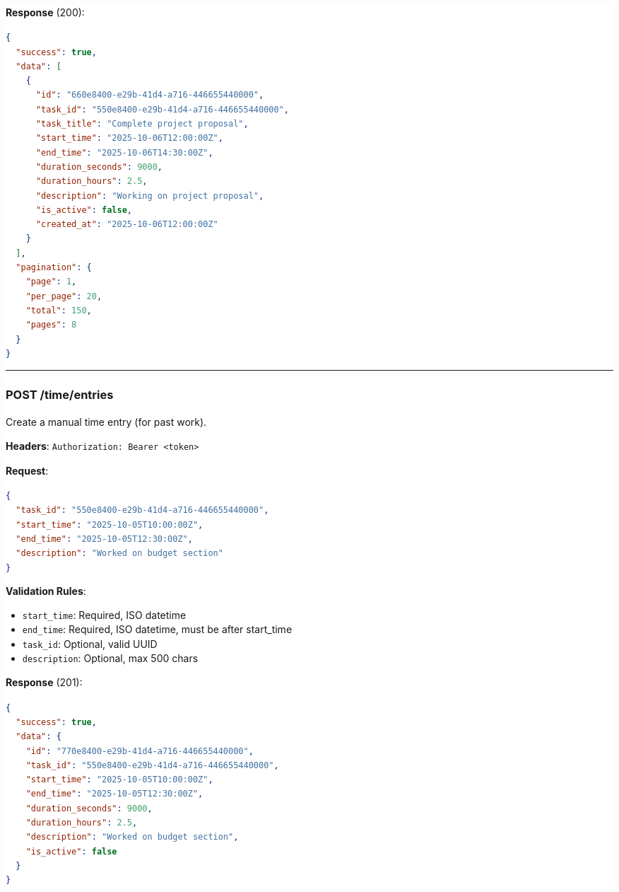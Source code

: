 **Response** (200):
```json
{
  "success": true,
  "data": [
    {
      "id": "660e8400-e29b-41d4-a716-446655440000",
      "task_id": "550e8400-e29b-41d4-a716-446655440000",
      "task_title": "Complete project proposal",
      "start_time": "2025-10-06T12:00:00Z",
      "end_time": "2025-10-06T14:30:00Z",
      "duration_seconds": 9000,
      "duration_hours": 2.5,
      "description": "Working on project proposal",
      "is_active": false,
      "created_at": "2025-10-06T12:00:00Z"
    }
  ],
  "pagination": {
    "page": 1,
    "per_page": 20,
    "total": 150,
    "pages": 8
  }
}
```

---

### POST /time/entries
Create a manual time entry (for past work).

**Headers**: `Authorization: Bearer <token>`

**Request**:
```json
{
  "task_id": "550e8400-e29b-41d4-a716-446655440000",
  "start_time": "2025-10-05T10:00:00Z",
  "end_time": "2025-10-05T12:30:00Z",
  "description": "Worked on budget section"
}
```

**Validation Rules**:
- `start_time`: Required, ISO datetime
- `end_time`: Required, ISO datetime, must be after start_time
- `task_id`: Optional, valid UUID
- `description`: Optional, max 500 chars

**Response** (201):
```json
{
  "success": true,
  "data": {
    "id": "770e8400-e29b-41d4-a716-446655440000",
    "task_id": "550e8400-e29b-41d4-a716-446655440000",
    "start_time": "2025-10-05T10:00:00Z",
    "end_time": "2025-10-05T12:30:00Z",
    "duration_seconds": 9000,
    "duration_hours": 2.5,
    "description": "Worked on budget section",
    "is_active": false
  }
}
```
